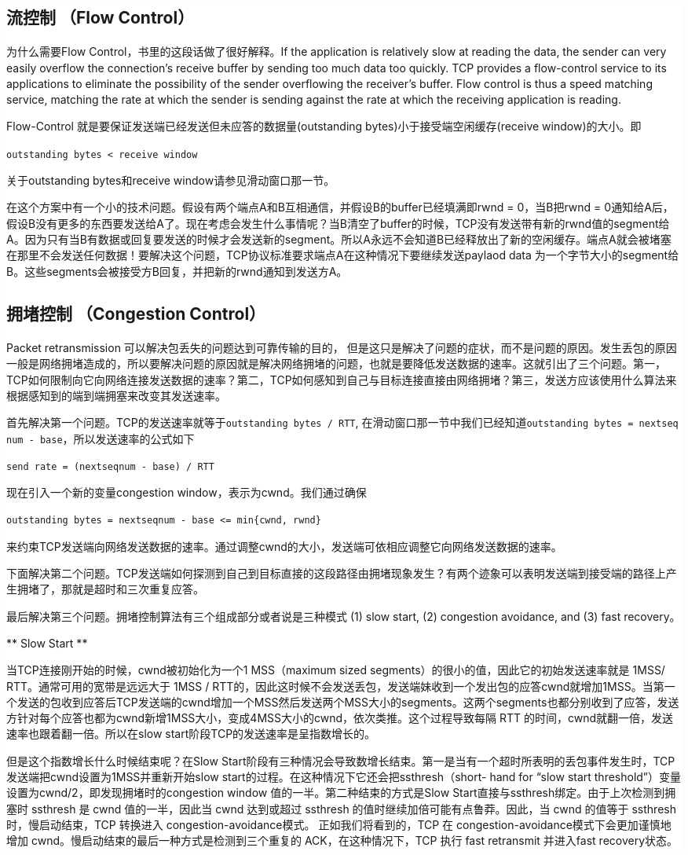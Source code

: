 
## 流控制 （Flow Control）
为什么需要Flow Control，书里的这段话做了很好解释。If the application is relatively slow at reading the data, the sender can very easily overflow the connection’s receive buffer by sending too much data too quickly. TCP provides a flow-control service to its applications to eliminate the possibility of the sender overflowing the receiver’s buffer. Flow control is thus a speed matching service, matching the rate at which the sender is sending against the rate at which the receiving application is reading. 

Flow-Control 就是要保证发送端已经发送但未应答的数据量(outstanding bytes)小于接受端空闲缓存(receive window)的大小。即
```
outstanding bytes < receive window
```
关于outstanding bytes和receive window请参见滑动窗口那一节。
 

在这个方案中有一个小的技术问题。假设有两个端点A和B互相通信，并假设B的buffer已经填满即rwnd = 0，当B把rwnd = 0通知给A后，假设B没有更多的东西要发送给A了。现在考虑会发生什么事情呢？当B清空了buffer的时候，TCP没有发送带有新的rwnd值的segment给A。因为只有当B有数据或回复要发送的时候才会发送新的segment。所以A永远不会知道B已经释放出了新的空闲缓存。端点A就会被堵塞在那里不会发送任何数据！要解决这个问题，TCP协议标准要求端点A在这种情况下要继续发送paylaod data 为一个字节大小的segment给B。这些segments会被接受方B回复，并把新的rwnd通知到发送方A。


## 拥堵控制 （Congestion Control）
Packet retransmission 可以解决包丢失的问题达到可靠传输的目的， 但是这只是解决了问题的症状，而不是问题的原因。发生丢包的原因一般是网络拥堵造成的，所以要解决问题的原因就是解决网络拥堵的问题，也就是要降低发送数据的速率。这就引出了三个问题。第一，TCP如何限制向它向网络连接发送数据的速率？第二，TCP如何感知到自己与目标连接直接由网络拥堵？第三，发送方应该使用什么算法来根据感知到的端到端拥塞来改变其发送速率。

首先解决第一个问题。TCP的发送速率就等于`outstanding bytes / RTT`, 在滑动窗口那一节中我们已经知道`outstanding bytes = nextseqnum - base`，所以发送速率的公式如下
```
send rate = (nextseqnum - base) / RTT
```
现在引入一个新的变量congestion window，表示为cwnd。我们通过确保
```
outstanding bytes = nextseqnum - base <= min{cwnd, rwnd}
```
来约束TCP发送端向网络发送数据的速率。通过调整cwnd的大小，发送端可依相应调整它向网络发送数据的速率。


下面解决第二个问题。TCP发送端如何探测到自己到目标直接的这段路径由拥堵现象发生？有两个迹象可以表明发送端到接受端的路径上产生拥堵了，那就是超时和三次重复应答。


最后解决第三个问题。拥堵控制算法有三个组成部分或者说是三种模式 (1) slow start, (2) congestion avoidance, and (3) fast recovery。

** Slow Start **

当TCP连接刚开始的时候，cwnd被初始化为一个1 MSS（maximum sized segments）的很小的值，因此它的初始发送速率就是 1MSS/ RTT。通常可用的宽带是远远大于 1MSS / RTT的，因此这时候不会发送丢包，发送端妹收到一个发出包的应答cwnd就增加1MSS。当第一个发送的包收到应答后TCP发送端的cwnd增加一个MSS然后发送两个MSS大小的segments。这两个segments也都分别收到了应答，发送方针对每个应答也都为cwnd新增1MSS大小，变成4MSS大小的cwnd，依次类推。这个过程导致每隔 RTT 的时间，cwnd就翻一倍，发送速率也跟着翻一倍。所以在slow start阶段TCP的发送速率是呈指数增长的。

但是这个指数增长什么时候结束呢？在Slow Start阶段有三种情况会导致数增长结束。第一是当有一个超时所表明的丢包事件发生时，TCP 发送端把cwnd设置为1MSS并重新开始slow start的过程。在这种情况下它还会把ssthresh（short- hand for “slow start threshold”）变量设置为cwnd/2，即发现拥堵时的congestion window 值的一半。第二种结束的方式是Slow Start直接与ssthresh绑定。由于上次检测到拥塞时 ssthresh 是 cwnd 值的一半，因此当 cwnd 达到或超过 ssthresh 的值时继续加倍可能有点鲁莽。因此，当 cwnd 的值等于 ssthresh 时，慢启动结束，TCP 转换进入 congestion-avoidance模式。 正如我们将看到的，TCP 在 congestion-avoidance模式下会更加谨慎地增加 cwnd。慢启动结束的最后一种方式是检测到三个重复的 ACK，在这种情况下，TCP 执行 fast retransmit 并进入fast recovery状态。

